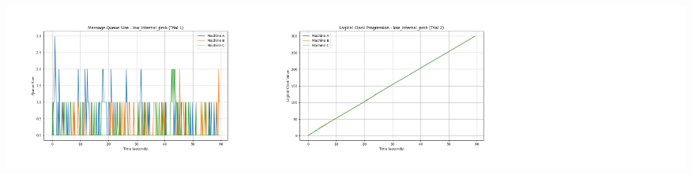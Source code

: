   <img src="analysis/plots/low_internal_prob_trial_1_queue_sizes.png" width="300" style="margin: 10px;">
  <img src="analysis/plots/low_internal_prob_trial_2_clock_progression.png" width="300" style="margin: 10px;">